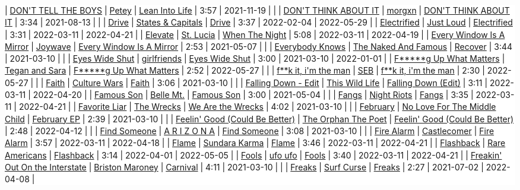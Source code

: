 | [DON'T TELL THE BOYS](https://open.spotify.com/track/5RuMsudDPFkRC1XQsiheGT) | [Petey](https://open.spotify.com/artist/4TeKBLCqmYXzvcgYX4t4YA) | [Lean Into Life](https://open.spotify.com/album/0cRE81Ug6gUBGBcktixA7G) | 3:57 | 2021-11-19 |  |
| [DON'T THINK ABOUT IT](https://open.spotify.com/track/6u8lgCJiOdqw63WRA9WQU2) | [morgxn](https://open.spotify.com/artist/034u8Qcs47NHkRQXaWkLXW) | [DON'T THINK ABOUT IT](https://open.spotify.com/album/5AlDN4SfVqPWfrPApOLCE2) | 3:34 | 2021-08-13 |  |
| [Drive](https://open.spotify.com/track/4dB8BGIWbn9eTean90CoOp) | [States & Capitals](https://open.spotify.com/artist/790UjtODOzqAYB4O4RLJxR) | [Drive](https://open.spotify.com/album/4rYfzUqhmYLWD1JtyVQQRc) | 3:37 | 2022-02-04 | 2022-05-29 |
| [Electrified](https://open.spotify.com/track/27WCn2AXGHCTsZkHJsX9vX) | [Just Loud](https://open.spotify.com/artist/7xAO3x13zwxGoIM7N3pXL9) | [Electrified](https://open.spotify.com/album/1Iuj2IGTVhiViVZ8joSn7p) | 3:31 | 2022-03-11 | 2022-04-21 |
| [Elevate](https://open.spotify.com/track/5BxVRqpZi6tIhAap1ZjzVD) | [St\. Lucia](https://open.spotify.com/artist/5WId4o5jdGVhptNU0uqKxu) | [When The Night](https://open.spotify.com/album/7fbye8EAeiLsiKAe2upMEh) | 5:08 | 2022-03-11 | 2022-04-19 |
| [Every Window Is A Mirror](https://open.spotify.com/track/3b2ngmuuJP2XCUUwZvK9WQ) | [Joywave](https://open.spotify.com/artist/1UfzhwcOR4yfX7yHTPfC9m) | [Every Window Is A Mirror](https://open.spotify.com/album/2MNhICXseCBcuvWYkEv2yy) | 2:53 | 2021-05-07 |  |
| [Everybody Knows](https://open.spotify.com/track/5hrfpu5scmc8mTRmry4bLM) | [The Naked And Famous](https://open.spotify.com/artist/0oeUpvxWsC8bWS6SnpU8b9) | [Recover](https://open.spotify.com/album/0IskvEuYdoJ3GiPu3mqCyk) | 3:44 | 2021-03-10 |  |
| [Eyes Wide Shut](https://open.spotify.com/track/7ybVoNkDQolNLGohI5lsAa) | [girlfriends](https://open.spotify.com/artist/4Dwhb9SL7iO3L27oXvEiO7) | [Eyes Wide Shut](https://open.spotify.com/album/7kKAFLIUTA39JgYJzbudbv) | 3:00 | 2021-03-10 | 2022-01-01 |
| [F\*\*\*\*\*g Up What Matters](https://open.spotify.com/track/5Asn2tpsfEpP4h5iio8lL5) | [Tegan and Sara](https://open.spotify.com/artist/5e1BZulIiYWPRm8yogwUYH) | [F\*\*\*\*\*g Up What Matters](https://open.spotify.com/album/605QJC3syWgn2xXR3LHbds) | 2:52 | 2022-05-27 |  |
| [f\*\*k it, i'm the man](https://open.spotify.com/track/3Jq0vjC96tJlUVAdKfMajk) | [SEB](https://open.spotify.com/artist/7oPxPZSk7y5q0fhzpmX5Gi) | [f\*\*k it, i'm the man](https://open.spotify.com/album/3lT6pYJ3y8YcpMKGHQjdsj) | 2:30 | 2022-05-27 |  |
| [Faith](https://open.spotify.com/track/0c5rPwlRxcBmVLNARI2kGQ) | [Culture Wars](https://open.spotify.com/artist/0DoNSZa1R1DV69oY1djlbf) | [Faith](https://open.spotify.com/album/2Zp4jloZJFW8K9Lls75luH) | 3:06 | 2021-03-10 |  |
| [Falling Down \- Edit](https://open.spotify.com/track/6jRNplNtd8xT0sc4iUJyW5) | [This Wild Life](https://open.spotify.com/artist/3eoazmwspxeKFenMP1PQva) | [Falling Down \(Edit\)](https://open.spotify.com/album/2biOtCehtzEDKjyZH8AbMv) | 3:11 | 2022-03-11 | 2022-04-20 |
| [Famous Son](https://open.spotify.com/track/7o4BF5REJbrZwgYaOdYO2b) | [Belle Mt.](https://open.spotify.com/artist/6DewGkgNz0j4pO3T2ZMUHS) | [Famous Son](https://open.spotify.com/album/5rfM6bb7ZmgTXFpv7DOcI8) | 3:00 | 2021-05-04 |  |
| [Fangs](https://open.spotify.com/track/618DIJLSOg5ffmXaFFRsnv) | [Night Riots](https://open.spotify.com/artist/67Dg546QfThu4PuanvFD8y) | [Fangs](https://open.spotify.com/album/41yYEgLaRvDor6cNwWBsfB) | 3:35 | 2022-03-11 | 2022-04-21 |
| [Favorite Liar](https://open.spotify.com/track/2fOmsaSjCncWDVJ1N8S2TZ) | [The Wrecks](https://open.spotify.com/artist/458aS6ALc3QkzwfR5USt34) | [We Are the Wrecks](https://open.spotify.com/album/6erK5SKLmAcF78KQFh1zIA) | 4:02 | 2021-03-10 |  |
| [February](https://open.spotify.com/track/3zEQAX67O9w1cn8U8P9BrR) | [No Love For The Middle Child](https://open.spotify.com/artist/7HWfshpjlGldmRa4gymvjX) | [February EP](https://open.spotify.com/album/0VRxAmlJ7brgsTeHuAd6Xk) | 2:39 | 2021-03-10 |  |
| [Feelin' Good \(Could Be Better\)](https://open.spotify.com/track/0w48XaKFfUByK6KuhL8OiF) | [The Orphan The Poet](https://open.spotify.com/artist/4cqHx0neEP7BFbGlKkmIHQ) | [Feelin' Good \(Could Be Better\)](https://open.spotify.com/album/5Gr5dDOxke8SpvqP8tjE55) | 2:48 | 2022-04-12 |  |
| [Find Someone](https://open.spotify.com/track/654BH5npNnfbFZyHD4c2RC) | [A R I Z O N A](https://open.spotify.com/artist/7hOGhpa8RMSuDOWntGIAJt) | [Find Someone](https://open.spotify.com/album/7izguBApUn5lBJO7bDwzvV) | 3:08 | 2021-03-10 |  |
| [Fire Alarm](https://open.spotify.com/track/7owfaYY6CFwqQAv2Xih9CY) | [Castlecomer](https://open.spotify.com/artist/7tnWJfXaJmFO6vv5WFN2K0) | [Fire Alarm](https://open.spotify.com/album/6Km8vSwtJxgwqANRxnpvo3) | 3:57 | 2022-03-11 | 2022-04-18 |
| [Flame](https://open.spotify.com/track/1xa5lmjPwKj1LVXpxM7HHW) | [Sundara Karma](https://open.spotify.com/artist/4fgXfJCQnK6c44u4KzAtQP) | [Flame](https://open.spotify.com/album/4uDAyNO819g7fiZBdkHQGw) | 3:46 | 2022-03-11 | 2022-04-21 |
| [Flashback](https://open.spotify.com/track/1TB6VEurAmNzFmgKCml86F) | [Rare Americans](https://open.spotify.com/artist/0e5Rda7VQAY786739xp0Jt) | [Flashback](https://open.spotify.com/album/6gKpoRKgrLIb1hjSXwuEZn) | 3:14 | 2022-04-01 | 2022-05-05 |
| [Fools](https://open.spotify.com/track/7a0VLUciBUdE2RmpEnod9O) | [ufo ufo](https://open.spotify.com/artist/1TsvuGn3XJ4F04fRavTonu) | [Fools](https://open.spotify.com/album/1pKwcCYYMtYWsKnXvpmNYP) | 3:40 | 2022-03-11 | 2022-04-21 |
| [Freakin' Out On the Interstate](https://open.spotify.com/track/6Fqf0OTfB9VPfYk2HfBhPn) | [Briston Maroney](https://open.spotify.com/artist/7vtSUU3zpHeYJfX6BPNrJd) | [Carnival](https://open.spotify.com/album/59z895VS27PtxzCwDV6dRY) | 4:11 | 2021-03-10 |  |
| [Freaks](https://open.spotify.com/track/7EkWXAI1wn8Ii883ecd9xr) | [Surf Curse](https://open.spotify.com/artist/1gl0S9pS0Zw0qfa14rDD3D) | [Freaks](https://open.spotify.com/album/5WjaIWthUR3AjA0UYG3jR5) | 2:27 | 2021-07-02 | 2022-04-08 |
